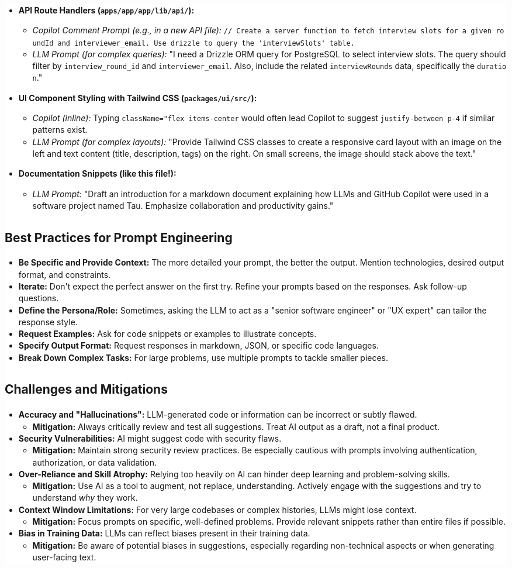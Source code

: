 -   **API Route Handlers (`apps/app/app/lib/api/`):**
    -   *Copilot Comment Prompt (e.g., in a new API file):* `// Create a server function to fetch interview slots for a given roundId and interviewer_email. Use drizzle to query the 'interviewSlots' table.`
    -   *LLM Prompt (for complex queries):* "I need a Drizzle ORM query for PostgreSQL to select interview slots. The query should filter by `interview_round_id` and `interviewer_email`. Also, include the related `interviewRounds` data, specifically the `duration`."

-   **UI Component Styling with Tailwind CSS (`packages/ui/src/`):**
    -   *Copilot (inline):* Typing `className="flex items-center` would often lead Copilot to suggest `justify-between p-4` if similar patterns exist.
    -   *LLM Prompt (for complex layouts):* "Provide Tailwind CSS classes to create a responsive card layout with an image on the left and text content (title, description, tags) on the right. On small screens, the image should stack above the text."

-   **Documentation Snippets (like this file!):**
    -   *LLM Prompt:* "Draft an introduction for a markdown document explaining how LLMs and GitHub Copilot were used in a software project named Tau. Emphasize collaboration and productivity gains."

## Best Practices for Prompt Engineering

-   **Be Specific and Provide Context:** The more detailed your prompt, the better the output. Mention technologies, desired output format, and constraints.
-   **Iterate:** Don't expect the perfect answer on the first try. Refine your prompts based on the responses. Ask follow-up questions.
-   **Define the Persona/Role:** Sometimes, asking the LLM to act as a "senior software engineer" or "UX expert" can tailor the response style.
-   **Request Examples:** Ask for code snippets or examples to illustrate concepts.
-   **Specify Output Format:** Request responses in markdown, JSON, or specific code languages.
-   **Break Down Complex Tasks:** For large problems, use multiple prompts to tackle smaller pieces.

## Challenges and Mitigations

-   **Accuracy and "Hallucinations":** LLM-generated code or information can be incorrect or subtly flawed.
    -   **Mitigation:** Always critically review and test all suggestions. Treat AI output as a draft, not a final product.
-   **Security Vulnerabilities:** AI might suggest code with security flaws.
    -   **Mitigation:** Maintain strong security review practices. Be especially cautious with prompts involving authentication, authorization, or data validation.
-   **Over-Reliance and Skill Atrophy:** Relying too heavily on AI can hinder deep learning and problem-solving skills.
    -   **Mitigation:** Use AI as a tool to augment, not replace, understanding. Actively engage with the suggestions and try to understand *why* they work.
-   **Context Window Limitations:** For very large codebases or complex histories, LLMs might lose context.
    -   **Mitigation:** Focus prompts on specific, well-defined problems. Provide relevant snippets rather than entire files if possible.
-   **Bias in Training Data:** LLMs can reflect biases present in their training data.
    -   **Mitigation:** Be aware of potential biases in suggestions, especially regarding non-technical aspects or when generating user-facing text.

